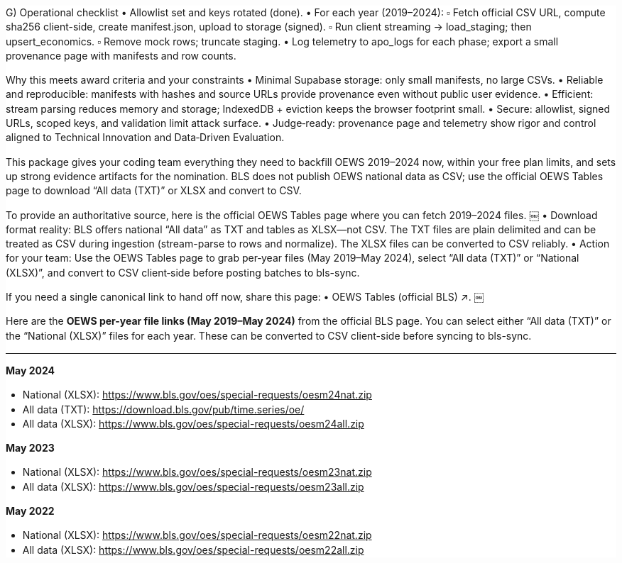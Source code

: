 G) Operational checklist
 • Allowlist set and keys rotated (done).
 • For each year (2019–2024):
 ▫ Fetch official CSV URL, compute sha256 client-side, create manifest.json, upload to storage (signed).
 ▫ Run client streaming → load_staging; then upsert_economics.
 ▫ Remove mock rows; truncate staging.
 • Log telemetry to apo_logs for each phase; export a small provenance page with manifests and row counts.

Why this meets award criteria and your constraints
 • Minimal Supabase storage: only small manifests, no large CSVs.
 • Reliable and reproducible: manifests with hashes and source URLs provide provenance even without public user evidence.
 • Efficient: stream parsing reduces memory and storage; IndexedDB + eviction keeps the browser footprint small.
 • Secure: allowlist, signed URLs, scoped keys, and validation limit attack surface.
 • Judge‑ready: provenance page and telemetry show rigor and control aligned to Technical Innovation and Data‑Driven Evaluation.

This package gives your coding team everything they need to backfill OEWS 2019–2024 now, within your free plan limits, and sets up strong evidence artifacts for the nomination.
BLS does not publish OEWS national data as CSV; use the official OEWS Tables page to download “All data (TXT)” or XLSX and convert to CSV.

To provide an authoritative source, here is the official OEWS Tables page where you can fetch 2019–2024 files. ​⁠￼
 • Download format reality: BLS offers national “All data” as TXT and tables as XLSX—not CSV. The TXT files are plain delimited and can be treated as CSV during ingestion (stream-parse to rows and normalize). The XLSX files can be converted to CSV reliably.
 • Action for your team: Use the OEWS Tables page to grab per‑year files (May 2019–May 2024), select “All data (TXT)” or “National (XLSX)”, and convert to CSV client‑side before posting batches to bls-sync.

If you need a single canonical link to hand off now, share this page:
 • OEWS Tables (official BLS) ↗. ​⁠￼

 Here are the **OEWS per-year file links (May 2019–May 2024)** from the official BLS page. You can select either “All data (TXT)” or the “National (XLSX)” files for each year. These can be converted to CSV client-side before syncing to bls-sync.

***

**May 2024**
- National (XLSX): https://www.bls.gov/oes/special-requests/oesm24nat.zip
- All data (TXT): https://download.bls.gov/pub/time.series/oe/
- All data (XLSX): https://www.bls.gov/oes/special-requests/oesm24all.zip

**May 2023**
- National (XLSX): https://www.bls.gov/oes/special-requests/oesm23nat.zip
- All data (XLSX): https://www.bls.gov/oes/special-requests/oesm23all.zip

**May 2022**
- National (XLSX): https://www.bls.gov/oes/special-requests/oesm22nat.zip
- All data (XLSX): https://www.bls.gov/oes/special-requests/oesm22all.zip
